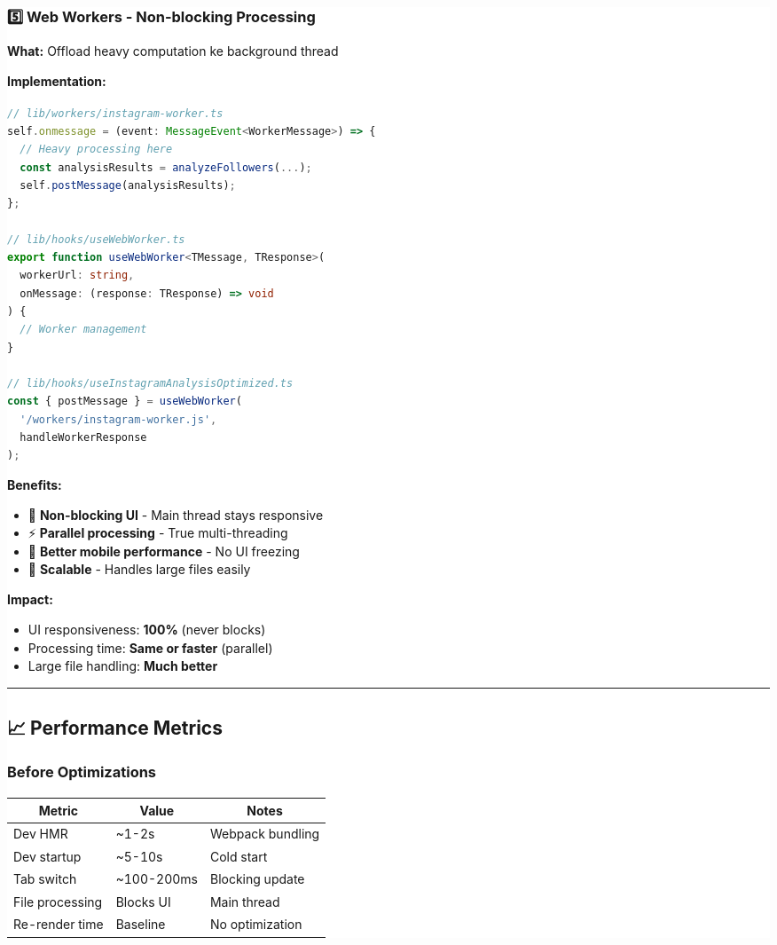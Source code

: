 
### 5️⃣ Web Workers - Non-blocking Processing

**What:** Offload heavy computation ke background thread

**Implementation:**
```typescript
// lib/workers/instagram-worker.ts
self.onmessage = (event: MessageEvent<WorkerMessage>) => {
  // Heavy processing here
  const analysisResults = analyzeFollowers(...);
  self.postMessage(analysisResults);
};

// lib/hooks/useWebWorker.ts
export function useWebWorker<TMessage, TResponse>(
  workerUrl: string,
  onMessage: (response: TResponse) => void
) {
  // Worker management
}

// lib/hooks/useInstagramAnalysisOptimized.ts
const { postMessage } = useWebWorker(
  '/workers/instagram-worker.js',
  handleWorkerResponse
);
```

**Benefits:**
- 🚀 **Non-blocking UI** - Main thread stays responsive
- ⚡ **Parallel processing** - True multi-threading
- 📱 **Better mobile performance** - No UI freezing
- 🎯 **Scalable** - Handles large files easily

**Impact:**
- UI responsiveness: **100%** (never blocks)
- Processing time: **Same or faster** (parallel)
- Large file handling: **Much better**

---

## 📈 Performance Metrics

### Before Optimizations

| Metric | Value | Notes |
|--------|-------|-------|
| Dev HMR | ~1-2s | Webpack bundling |
| Dev startup | ~5-10s | Cold start |
| Tab switch | ~100-200ms | Blocking update |
| File processing | Blocks UI | Main thread |
| Re-render time | Baseline | No optimization |
